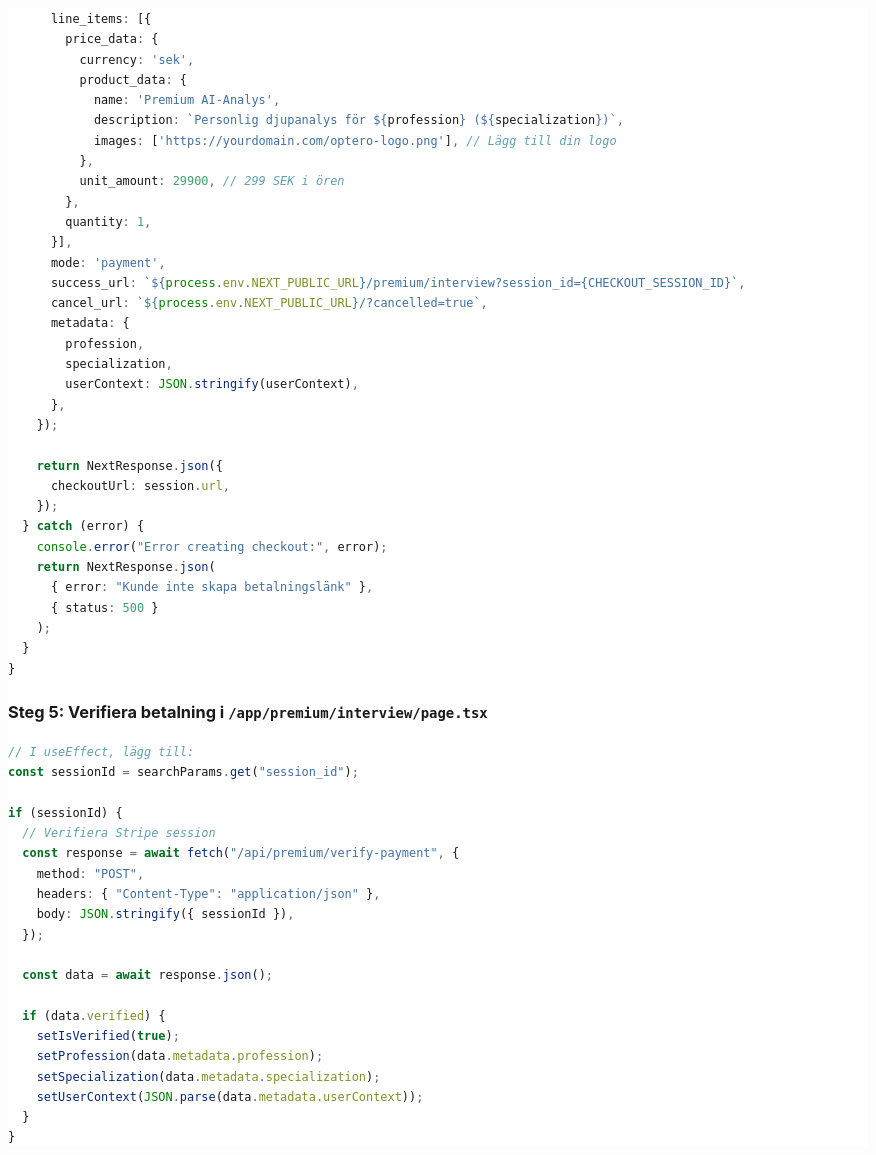 ```typescript
      line_items: [{
        price_data: {
          currency: 'sek',
          product_data: {
            name: 'Premium AI-Analys',
            description: `Personlig djupanalys för ${profession} (${specialization})`,
            images: ['https://yourdomain.com/optero-logo.png'], // Lägg till din logo
          },
          unit_amount: 29900, // 299 SEK i ören
        },
        quantity: 1,
      }],
      mode: 'payment',
      success_url: `${process.env.NEXT_PUBLIC_URL}/premium/interview?session_id={CHECKOUT_SESSION_ID}`,
      cancel_url: `${process.env.NEXT_PUBLIC_URL}/?cancelled=true`,
      metadata: {
        profession,
        specialization,
        userContext: JSON.stringify(userContext),
      },
    });

    return NextResponse.json({
      checkoutUrl: session.url,
    });
  } catch (error) {
    console.error("Error creating checkout:", error);
    return NextResponse.json(
      { error: "Kunde inte skapa betalningslänk" },
      { status: 500 }
    );
  }
}
```

### Steg 5: Verifiera betalning i `/app/premium/interview/page.tsx`

```typescript
// I useEffect, lägg till:
const sessionId = searchParams.get("session_id");

if (sessionId) {
  // Verifiera Stripe session
  const response = await fetch("/api/premium/verify-payment", {
    method: "POST",
    headers: { "Content-Type": "application/json" },
    body: JSON.stringify({ sessionId }),
  });
  
  const data = await response.json();
  
  if (data.verified) {
    setIsVerified(true);
    setProfession(data.metadata.profession);
    setSpecialization(data.metadata.specialization);
    setUserContext(JSON.parse(data.metadata.userContext));
  }
}
```
